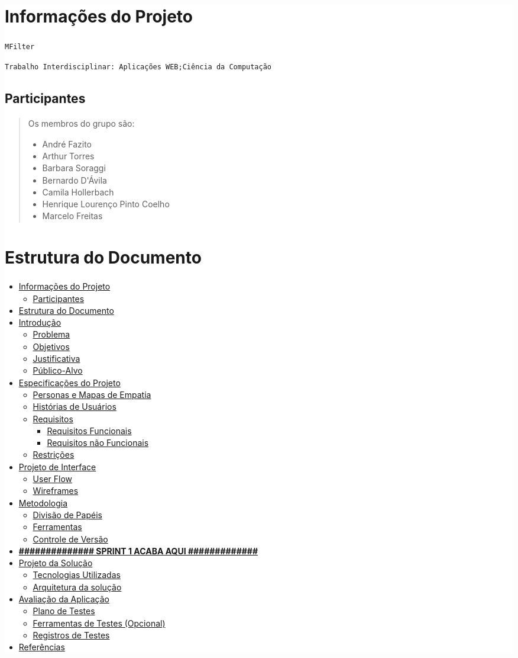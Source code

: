# Informações do Projeto
`MFilter` 

`Trabalho Interdisciplinar: Aplicações WEB;Ciência da Computação` 

## Participantes
> Os membros do grupo são: 
> - André Fazito
> - Arthur Torres
> - Barbara Soraggi
> - Bernardo D'Ávila
> - Camila Hollerbach
> - Henrique Lourenço Pinto Coelho
> - Marcelo Freitas

# Estrutura do Documento

- [Informações do Projeto](#informações-do-projeto)
  - [Participantes](#participantes)
- [Estrutura do Documento](#estrutura-do-documento)
- [Introdução](#introdução)
  - [Problema](#problema)
  - [Objetivos](#objetivos)
  - [Justificativa](#justificativa)
  - [Público-Alvo](#público-alvo)
- [Especificações do Projeto](#especificações-do-projeto)
  - [Personas e Mapas de Empatia](#personas-e-mapas-de-empatia)
  - [Histórias de Usuários](#histórias-de-usuários)
  - [Requisitos](#requisitos)
    - [Requisitos Funcionais](#requisitos-funcionais)
    - [Requisitos não Funcionais](#requisitos-não-funcionais)
  - [Restrições](#restrições)
- [Projeto de Interface](#projeto-de-interface)
  - [User Flow](#user-flow)
  - [Wireframes](#wireframes)
- [Metodologia](#metodologia)
  - [Divisão de Papéis](#divisão-de-papéis)
  - [Ferramentas](#ferramentas)
  - [Controle de Versão](#controle-de-versão)
- [**############## SPRINT 1 ACABA AQUI #############**](#-sprint-1-acaba-aqui-)
- [Projeto da Solução](#projeto-da-solução)
  - [Tecnologias Utilizadas](#tecnologias-utilizadas)
  - [Arquitetura da solução](#arquitetura-da-solução)
- [Avaliação da Aplicação](#avaliação-da-aplicação)
  - [Plano de Testes](#plano-de-testes)
  - [Ferramentas de Testes (Opcional)](#ferramentas-de-testes-opcional)
  - [Registros de Testes](#registros-de-testes)
- [Referências](#referências)
